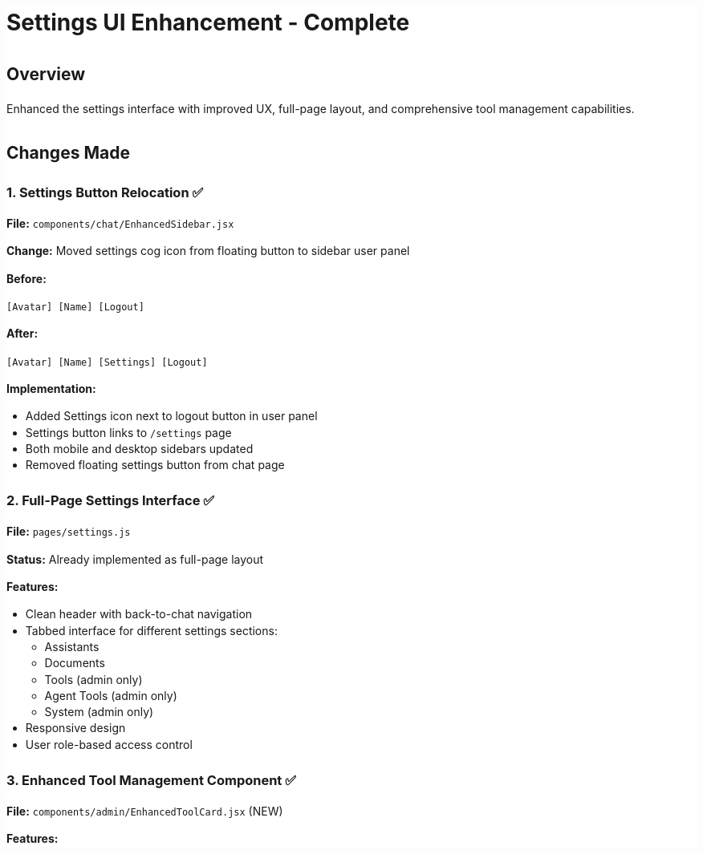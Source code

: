 # Settings UI Enhancement - Complete

## Overview

Enhanced the settings interface with improved UX, full-page layout, and comprehensive tool management capabilities.

## Changes Made

### 1. Settings Button Relocation ✅

**File:** `components/chat/EnhancedSidebar.jsx`

**Change:** Moved settings cog icon from floating button to sidebar user panel

**Before:**
```
[Avatar] [Name] [Logout]
```

**After:**
```
[Avatar] [Name] [Settings] [Logout]
```

**Implementation:**
- Added Settings icon next to logout button in user panel
- Settings button links to `/settings` page
- Both mobile and desktop sidebars updated
- Removed floating settings button from chat page

### 2. Full-Page Settings Interface ✅

**File:** `pages/settings.js`

**Status:** Already implemented as full-page layout

**Features:**
- Clean header with back-to-chat navigation
- Tabbed interface for different settings sections:
  - Assistants
  - Documents  
  - Tools (admin only)
  - Agent Tools (admin only)
  - System (admin only)
- Responsive design
- User role-based access control

### 3. Enhanced Tool Management Component ✅

**File:** `components/admin/EnhancedToolCard.jsx` (NEW)

**Features:**
